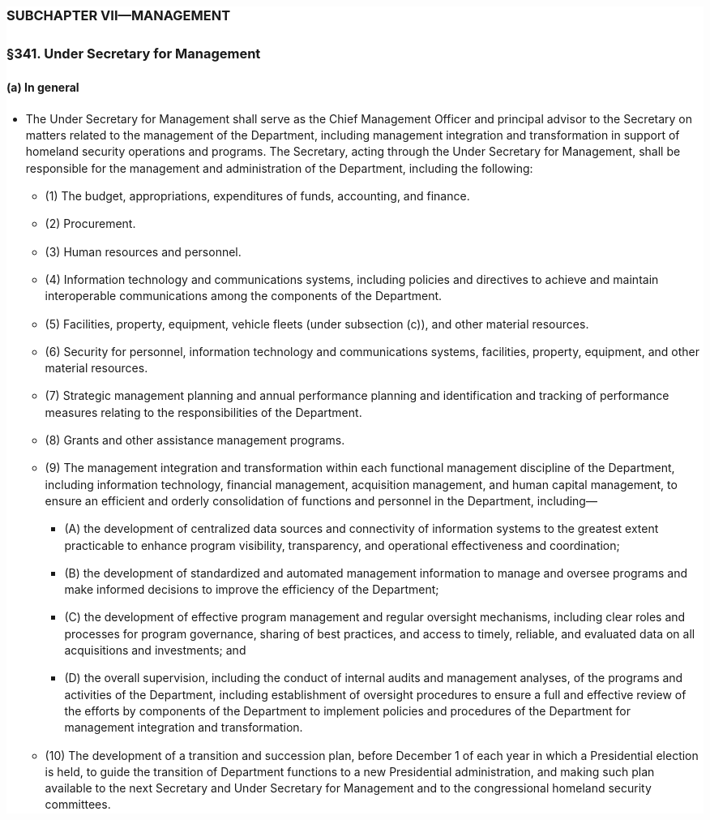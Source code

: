 ### SUBCHAPTER VII—MANAGEMENT

### §341. Under Secretary for Management
#### (a) In general
* The Under Secretary for Management shall serve as the Chief Management Officer and principal advisor to the Secretary on matters related to the management of the Department, including management integration and transformation in support of homeland security operations and programs. The Secretary, acting through the Under Secretary for Management, shall be responsible for the management and administration of the Department, including the following:

  * (1) The budget, appropriations, expenditures of funds, accounting, and finance.

  * (2) Procurement.

  * (3) Human resources and personnel.

  * (4) Information technology and communications systems, including policies and directives to achieve and maintain interoperable communications among the components of the Department.

  * (5) Facilities, property, equipment, vehicle fleets (under subsection (c)), and other material resources.

  * (6) Security for personnel, information technology and communications systems, facilities, property, equipment, and other material resources.

  * (7) Strategic management planning and annual performance planning and identification and tracking of performance measures relating to the responsibilities of the Department.

  * (8) Grants and other assistance management programs.

  * (9) The management integration and transformation within each functional management discipline of the Department, including information technology, financial management, acquisition management, and human capital management, to ensure an efficient and orderly consolidation of functions and personnel in the Department, including—

    * (A) the development of centralized data sources and connectivity of information systems to the greatest extent practicable to enhance program visibility, transparency, and operational effectiveness and coordination;

    * (B) the development of standardized and automated management information to manage and oversee programs and make informed decisions to improve the efficiency of the Department;

    * (C) the development of effective program management and regular oversight mechanisms, including clear roles and processes for program governance, sharing of best practices, and access to timely, reliable, and evaluated data on all acquisitions and investments; and

    * (D) the overall supervision, including the conduct of internal audits and management analyses, of the programs and activities of the Department, including establishment of oversight procedures to ensure a full and effective review of the efforts by components of the Department to implement policies and procedures of the Department for management integration and transformation.


  * (10) The development of a transition and succession plan, before December 1 of each year in which a Presidential election is held, to guide the transition of Department functions to a new Presidential administration, and making such plan available to the next Secretary and Under Secretary for Management and to the congressional homeland security committees.

